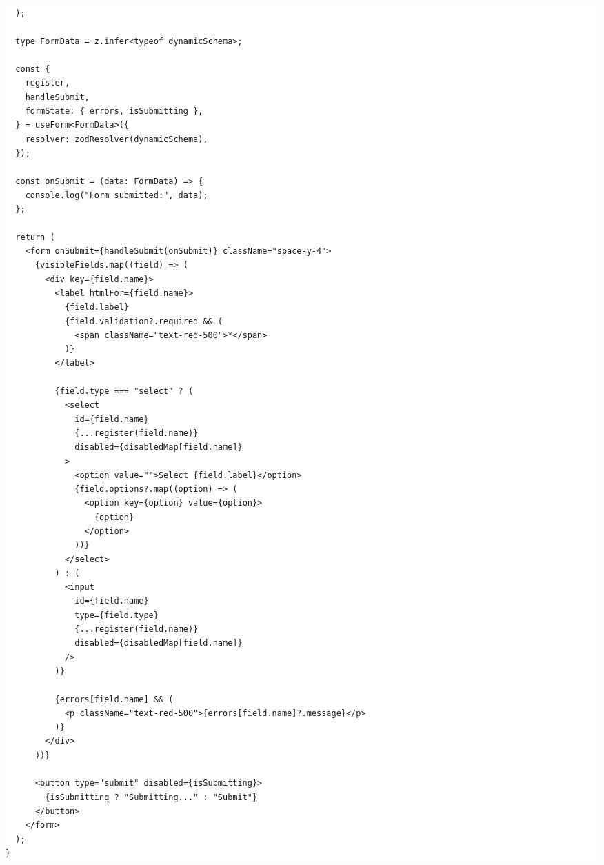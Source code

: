 ```tsx
  );

  type FormData = z.infer<typeof dynamicSchema>;

  const {
    register,
    handleSubmit,
    formState: { errors, isSubmitting },
  } = useForm<FormData>({
    resolver: zodResolver(dynamicSchema),
  });

  const onSubmit = (data: FormData) => {
    console.log("Form submitted:", data);
  };

  return (
    <form onSubmit={handleSubmit(onSubmit)} className="space-y-4">
      {visibleFields.map((field) => (
        <div key={field.name}>
          <label htmlFor={field.name}>
            {field.label}
            {field.validation?.required && (
              <span className="text-red-500">*</span>
            )}
          </label>

          {field.type === "select" ? (
            <select
              id={field.name}
              {...register(field.name)}
              disabled={disabledMap[field.name]}
            >
              <option value="">Select {field.label}</option>
              {field.options?.map((option) => (
                <option key={option} value={option}>
                  {option}
                </option>
              ))}
            </select>
          ) : (
            <input
              id={field.name}
              type={field.type}
              {...register(field.name)}
              disabled={disabledMap[field.name]}
            />
          )}

          {errors[field.name] && (
            <p className="text-red-500">{errors[field.name]?.message}</p>
          )}
        </div>
      ))}

      <button type="submit" disabled={isSubmitting}>
        {isSubmitting ? "Submitting..." : "Submit"}
      </button>
    </form>
  );
}
```
